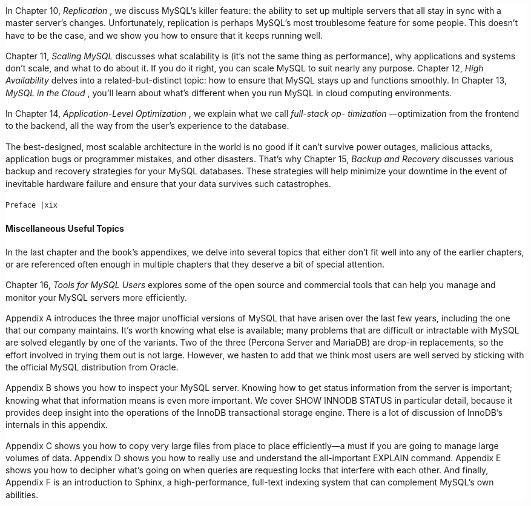 In Chapter 10, _Replication_ , we discuss MySQL’s killer feature: the ability to set up
multiple servers that all stay in sync with a master server’s changes. Unfortunately,
replication is perhaps MySQL’s most troublesome feature for some people. This
doesn’t have to be the case, and we show you how to ensure that it keeps running well.

Chapter 11, _Scaling MySQL_ discusses what scalability is (it’s not the same thing as
performance), why applications and systems don’t scale, and what to do about it. If
you do it right, you can scale MySQL to suit nearly any purpose. Chapter 12, _High
Availability_ delves into a related-but-distinct topic: how to ensure that MySQL stays
up and functions smoothly. In Chapter 13, _MySQL in the Cloud_ , you’ll learn about
what’s different when you run MySQL in cloud computing environments.

In Chapter 14, _Application-Level Optimization_ , we explain what we call _full-stack op-
timization_ —optimization from the frontend to the backend, all the way from the user’s
experience to the database.

The best-designed, most scalable architecture in the world is no good if it can’t survive
power outages, malicious attacks, application bugs or programmer mistakes, and other
disasters. That’s why Chapter 15, _Backup and Recovery_ discusses various backup and
recovery strategies for your MySQL databases. These strategies will help minimize your
downtime in the event of inevitable hardware failure and ensure that your data survives
such catastrophes.

```
Preface |xix
```

#### Miscellaneous Useful Topics

In the last chapter and the book’s appendixes, we delve into several topics that either
don’t fit well into any of the earlier chapters, or are referenced often enough in multiple
chapters that they deserve a bit of special attention.

Chapter 16, _Tools for MySQL Users_ explores some of the open source and commercial
tools that can help you manage and monitor your MySQL servers more efficiently.

Appendix A introduces the three major unofficial versions of MySQL that have arisen
over the last few years, including the one that our company maintains. It’s worth
knowing what else is available; many problems that are difficult or intractable with
MySQL are solved elegantly by one of the variants. Two of the three (Percona Server
and MariaDB) are drop-in replacements, so the effort involved in trying them out is not
large. However, we hasten to add that we think most users are well served by sticking
with the official MySQL distribution from Oracle.

Appendix B shows you how to inspect your MySQL server. Knowing how to get status
information from the server is important; knowing what that information means is even
more important. We cover SHOW INNODB STATUS in particular detail, because it provides
deep insight into the operations of the InnoDB transactional storage engine. There is a
lot of discussion of InnoDB’s internals in this appendix.

Appendix C shows you how to copy very large files from place to place efficiently—a
must if you are going to manage large volumes of data. Appendix D shows you how to
really use and understand the all-important EXPLAIN command. Appendix E shows you
how to decipher what’s going on when queries are requesting locks that interfere with
each other. And finally, Appendix F is an introduction to Sphinx, a high-performance,
full-text indexing system that can complement MySQL’s own abilities.
